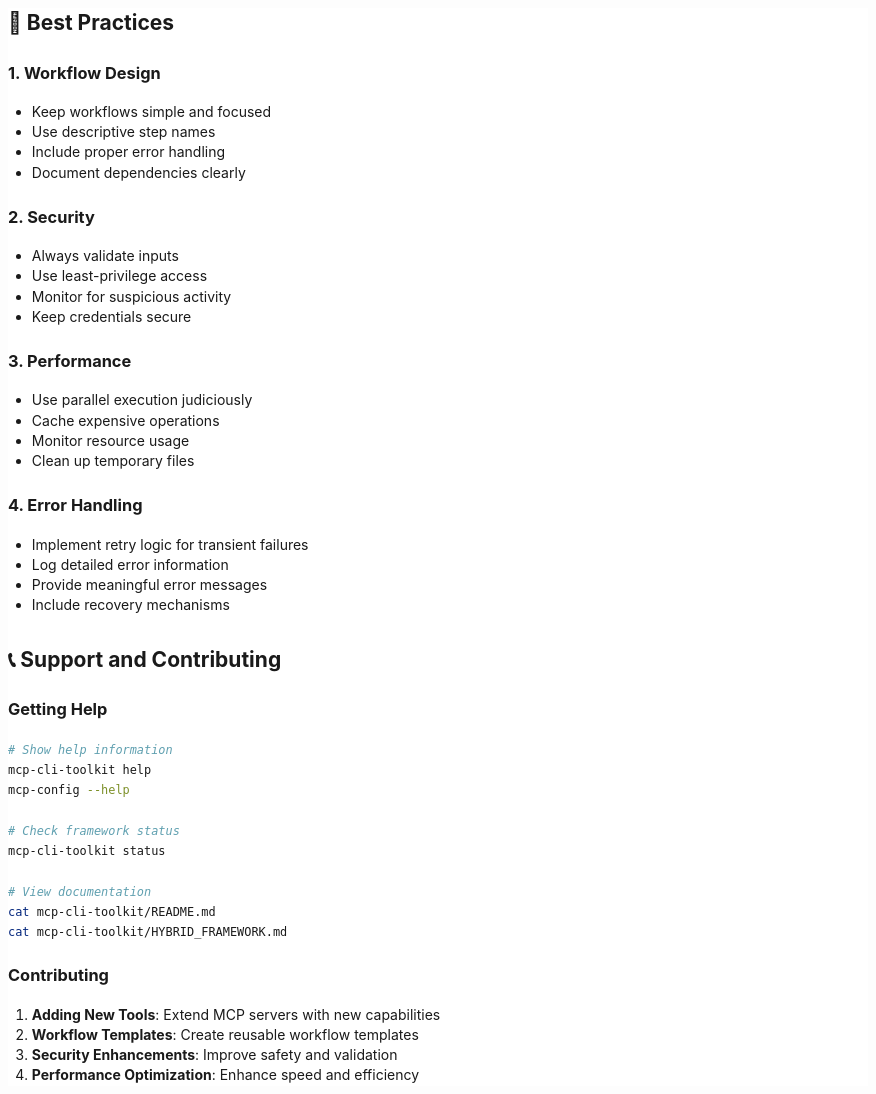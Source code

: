 ## 🎯 Best Practices

### 1. Workflow Design
- Keep workflows simple and focused
- Use descriptive step names
- Include proper error handling
- Document dependencies clearly

### 2. Security
- Always validate inputs
- Use least-privilege access
- Monitor for suspicious activity
- Keep credentials secure

### 3. Performance
- Use parallel execution judiciously
- Cache expensive operations
- Monitor resource usage
- Clean up temporary files

### 4. Error Handling
- Implement retry logic for transient failures
- Log detailed error information
- Provide meaningful error messages
- Include recovery mechanisms

## 📞 Support and Contributing

### Getting Help

```bash
# Show help information
mcp-cli-toolkit help
mcp-config --help

# Check framework status
mcp-cli-toolkit status

# View documentation
cat mcp-cli-toolkit/README.md
cat mcp-cli-toolkit/HYBRID_FRAMEWORK.md
```

### Contributing

1. **Adding New Tools**: Extend MCP servers with new capabilities
2. **Workflow Templates**: Create reusable workflow templates
3. **Security Enhancements**: Improve safety and validation
4. **Performance Optimization**: Enhance speed and efficiency
